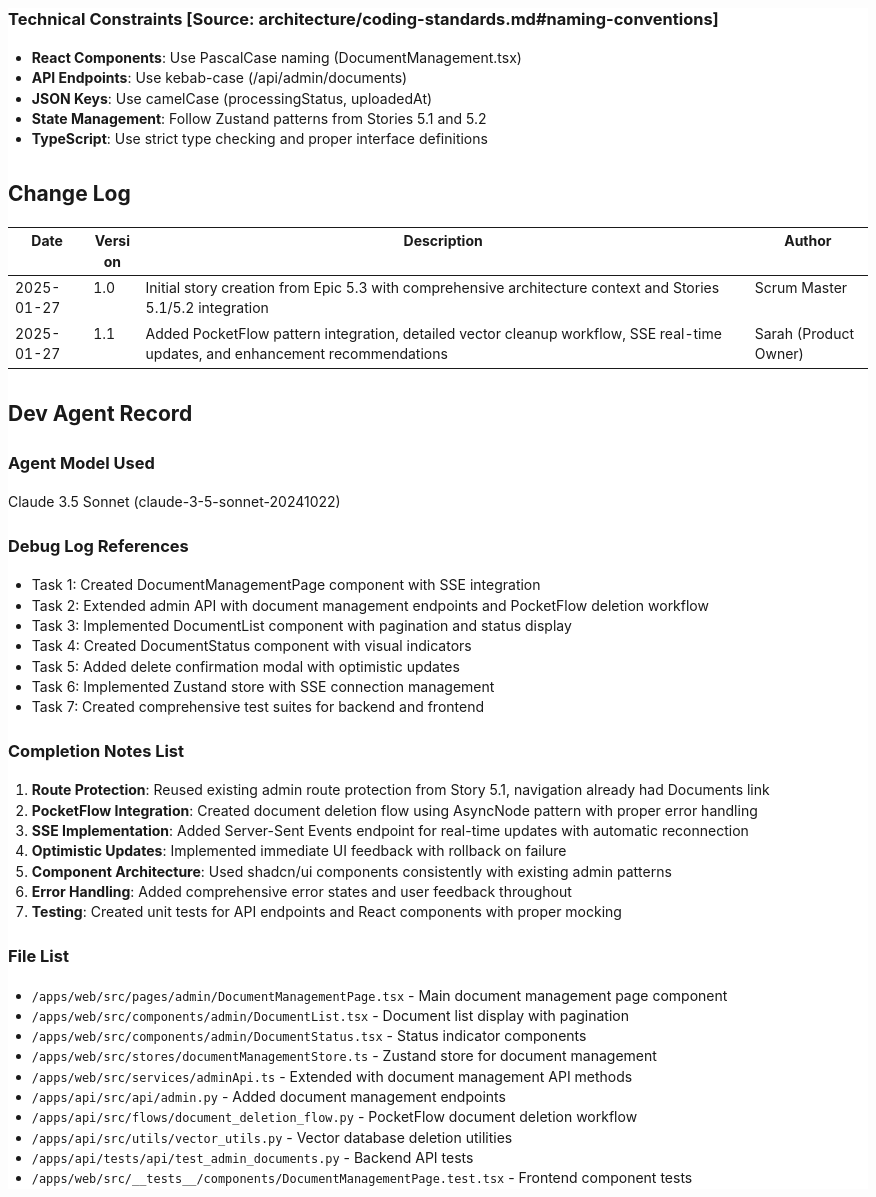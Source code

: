 ### Technical Constraints [Source: architecture/coding-standards.md#naming-conventions]
- **React Components**: Use PascalCase naming (DocumentManagement.tsx)
- **API Endpoints**: Use kebab-case (/api/admin/documents)
- **JSON Keys**: Use camelCase (processingStatus, uploadedAt)
- **State Management**: Follow Zustand patterns from Stories 5.1 and 5.2
- **TypeScript**: Use strict type checking and proper interface definitions

## Change Log

| Date | Version | Description | Author |
|------|---------|-------------|---------|
| 2025-01-27 | 1.0 | Initial story creation from Epic 5.3 with comprehensive architecture context and Stories 5.1/5.2 integration | Scrum Master |
| 2025-01-27 | 1.1 | Added PocketFlow pattern integration, detailed vector cleanup workflow, SSE real-time updates, and enhancement recommendations | Sarah (Product Owner) |

## Dev Agent Record

### Agent Model Used
Claude 3.5 Sonnet (claude-3-5-sonnet-20241022)

### Debug Log References
- Task 1: Created DocumentManagementPage component with SSE integration
- Task 2: Extended admin API with document management endpoints and PocketFlow deletion workflow
- Task 3: Implemented DocumentList component with pagination and status display
- Task 4: Created DocumentStatus component with visual indicators
- Task 5: Added delete confirmation modal with optimistic updates
- Task 6: Implemented Zustand store with SSE connection management
- Task 7: Created comprehensive test suites for backend and frontend

### Completion Notes List
1. **Route Protection**: Reused existing admin route protection from Story 5.1, navigation already had Documents link
2. **PocketFlow Integration**: Created document deletion flow using AsyncNode pattern with proper error handling
3. **SSE Implementation**: Added Server-Sent Events endpoint for real-time updates with automatic reconnection
4. **Optimistic Updates**: Implemented immediate UI feedback with rollback on failure
5. **Component Architecture**: Used shadcn/ui components consistently with existing admin patterns
6. **Error Handling**: Added comprehensive error states and user feedback throughout
7. **Testing**: Created unit tests for API endpoints and React components with proper mocking

### File List
- `/apps/web/src/pages/admin/DocumentManagementPage.tsx` - Main document management page component
- `/apps/web/src/components/admin/DocumentList.tsx` - Document list display with pagination
- `/apps/web/src/components/admin/DocumentStatus.tsx` - Status indicator components
- `/apps/web/src/stores/documentManagementStore.ts` - Zustand store for document management
- `/apps/web/src/services/adminApi.ts` - Extended with document management API methods
- `/apps/api/src/api/admin.py` - Added document management endpoints
- `/apps/api/src/flows/document_deletion_flow.py` - PocketFlow document deletion workflow
- `/apps/api/src/utils/vector_utils.py` - Vector database deletion utilities
- `/apps/api/tests/api/test_admin_documents.py` - Backend API tests
- `/apps/web/src/__tests__/components/DocumentManagementPage.test.tsx` - Frontend component tests
